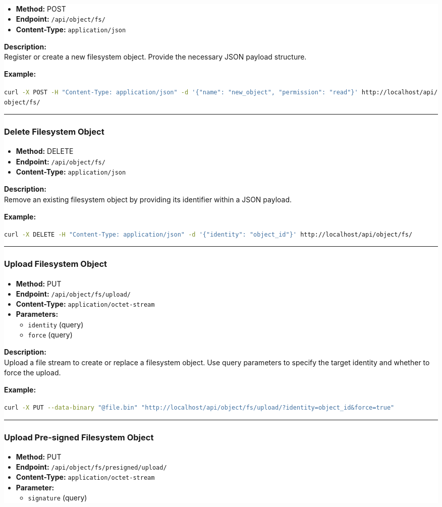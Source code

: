 - **Method:** POST  
- **Endpoint:** `/api/object/fs/`  
- **Content-Type:** `application/json`

**Description:**  
Register or create a new filesystem object. Provide the necessary JSON payload structure.

**Example:**  
```bash
curl -X POST -H "Content-Type: application/json" -d '{"name": "new_object", "permission": "read"}' http://localhost/api/object/fs/
```
---

### Delete Filesystem Object

- **Method:** DELETE  
- **Endpoint:** `/api/object/fs/`  
- **Content-Type:** `application/json`

**Description:**  
Remove an existing filesystem object by providing its identifier within a JSON payload.

**Example:**  
```bash
curl -X DELETE -H "Content-Type: application/json" -d '{"identity": "object_id"}' http://localhost/api/object/fs/
```
---

### Upload Filesystem Object

- **Method:** PUT  
- **Endpoint:** `/api/object/fs/upload/`  
- **Content-Type:** `application/octet-stream`  
- **Parameters:**
    - `identity` (query)
    - `force` (query)

**Description:**  
Upload a file stream to create or replace a filesystem object. Use query parameters to specify the target identity and whether to force the upload.

**Example:** 
```bash 
curl -X PUT --data-binary "@file.bin" "http://localhost/api/object/fs/upload/?identity=object_id&force=true"
```
---

### Upload Pre-signed Filesystem Object

- **Method:** PUT  
- **Endpoint:** `/api/object/fs/presigned/upload/`  
- **Content-Type:** `application/octet-stream`  
- **Parameter:**
    - `signature` (query)
